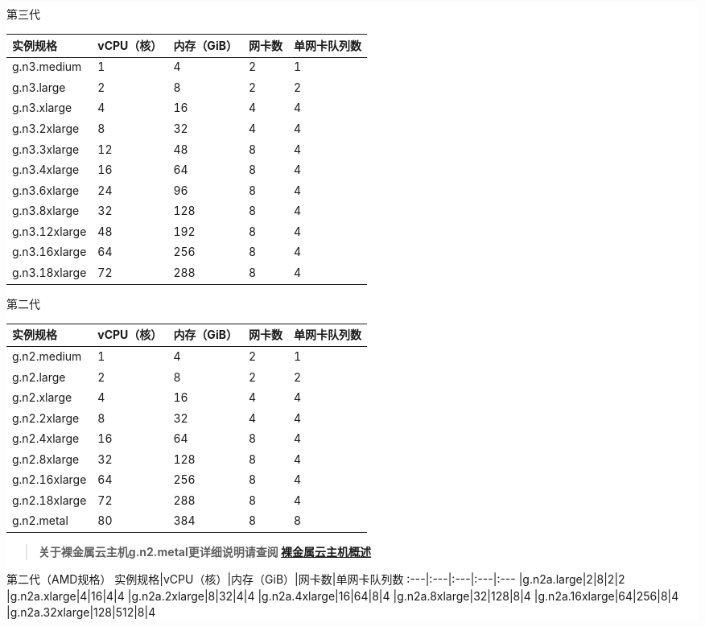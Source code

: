 第三代

实例规格|vCPU（核）|内存（GiB）|网卡数|单网卡队列数
:---|:---|:---|:---|:---
|g.n3.medium|1|4|2|1
|g.n3.large|2|8|2|2
|g.n3.xlarge|4|16|4|4
|g.n3.2xlarge|8|32|4|4
|g.n3.3xlarge|12|48|8|4
|g.n3.4xlarge|16|64|8|4
|g.n3.6xlarge|24|96|8|4
|g.n3.8xlarge|32|128|8|4
|g.n3.12xlarge|48|192|8|4
|g.n3.16xlarge|64|256|8|4
|g.n3.18xlarge|72|288|8|4

第二代

实例规格|vCPU（核）|内存（GiB）|网卡数|单网卡队列数
:---|:---|:---|:---|:---
|g.n2.medium|1|4|2|1
|g.n2.large|2|8|2|2
|g.n2.xlarge|4|16|4|4
|g.n2.2xlarge|8|32|4|4
|g.n2.4xlarge|16|64|8|4
|g.n2.8xlarge|32|128|8|4
|g.n2.16xlarge|64|256|8|4
|g.n2.18xlarge|72|288|8|4
|g.n2.metal|80|384|8|8|60

> **关于裸金属云主机g.n2.metal更详细说明请查阅 [裸金属云主机概述](../Operation-Guide/Instance/Bare-Metal/Bare-Metal-Overview.md)**

<div id="user-content-13"></div>

第二代（AMD规格）
实例规格|vCPU（核）|内存（GiB）|网卡数|单网卡队列数
:---|:---|:---|:---|:---
|g.n2a.large|2|8|2|2
|g.n2a.xlarge|4|16|4|4
|g.n2a.2xlarge|8|32|4|4
|g.n2a.4xlarge|16|64|8|4
|g.n2a.8xlarge|32|128|8|4
|g.n2a.16xlarge|64|256|8|4
|g.n2a.32xlarge|128|512|8|4
